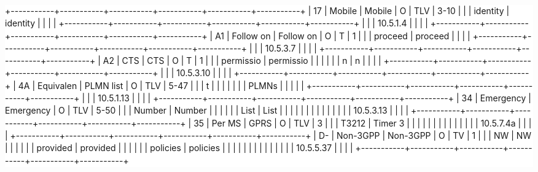+-----------+-----------+-----------+-----------+-----------+-----------+
| 17        | Mobile    | Mobile    | O         | TLV       | 3-10      |
|           | identity  | identity  |           |           |           |
+-----------+-----------+-----------+-----------+-----------+-----------+
|           |           | 10.5.1.4  |           |           |           |
+-----------+-----------+-----------+-----------+-----------+-----------+
| A1        | Follow on | Follow on | O         | T         | 1         |
|           | proceed   | proceed   |           |           |           |
+-----------+-----------+-----------+-----------+-----------+-----------+
|           |           | 10.5.3.7  |           |           |           |
+-----------+-----------+-----------+-----------+-----------+-----------+
| A2        | CTS       | CTS       | O         | T         | 1         |
|           | permissio | permissio |           |           |           |
|           | n         | n         |           |           |           |
+-----------+-----------+-----------+-----------+-----------+-----------+
|           |           | 10.5.3.10 |           |           |           |
+-----------+-----------+-----------+-----------+-----------+-----------+
| 4A        | Equivalen | PLMN list | O         | TLV       | 5-47      |
|           | t         |           |           |           |           |
|           | PLMNs     |           |           |           |           |
+-----------+-----------+-----------+-----------+-----------+-----------+
|           |           | 10.5.1.13 |           |           |           |
+-----------+-----------+-----------+-----------+-----------+-----------+
| 34        | Emergency | Emergency | O         | TLV       | 5-50      |
|           | Number    | Number    |           |           |           |
|           | List      | List      |           |           |           |
|           |           |           |           |           |           |
|           |           | 10.5.3.13 |           |           |           |
+-----------+-----------+-----------+-----------+-----------+-----------+
| 35        | Per MS    | GPRS      | O         | TLV       | 3         |
|           | T3212     | Timer 3   |           |           |           |
|           |           |           |           |           |           |
|           |           | 10.5.7.4a |           |           |           |
+-----------+-----------+-----------+-----------+-----------+-----------+
| D-        | Non-3GPP  | Non-3GPP  | O         | TV        | 1         |
|           | NW        | NW        |           |           |           |
|           | provided  | provided  |           |           |           |
|           | policies  | policies  |           |           |           |
|           |           |           |           |           |           |
|           |           | 10.5.5.37 |           |           |           |
+-----------+-----------+-----------+-----------+-----------+-----------+
